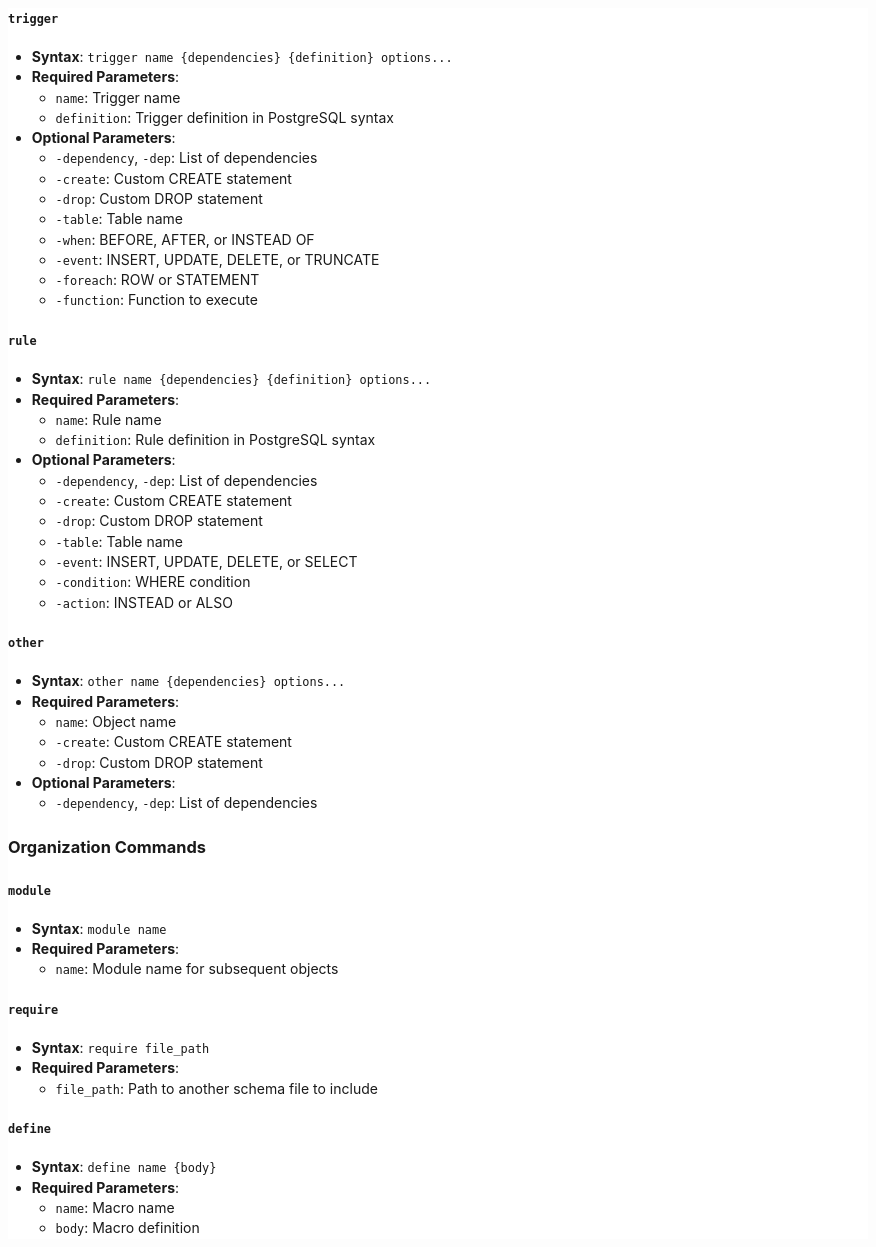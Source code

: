 #### `trigger`
- **Syntax**: `trigger name {dependencies} {definition} options...`
- **Required Parameters**:
  - `name`: Trigger name
  - `definition`: Trigger definition in PostgreSQL syntax
- **Optional Parameters**:
  - `-dependency`, `-dep`: List of dependencies
  - `-create`: Custom CREATE statement
  - `-drop`: Custom DROP statement
  - `-table`: Table name
  - `-when`: BEFORE, AFTER, or INSTEAD OF
  - `-event`: INSERT, UPDATE, DELETE, or TRUNCATE
  - `-foreach`: ROW or STATEMENT
  - `-function`: Function to execute

#### `rule`
- **Syntax**: `rule name {dependencies} {definition} options...`
- **Required Parameters**:
  - `name`: Rule name
  - `definition`: Rule definition in PostgreSQL syntax
- **Optional Parameters**:
  - `-dependency`, `-dep`: List of dependencies
  - `-create`: Custom CREATE statement
  - `-drop`: Custom DROP statement
  - `-table`: Table name
  - `-event`: INSERT, UPDATE, DELETE, or SELECT
  - `-condition`: WHERE condition
  - `-action`: INSTEAD or ALSO

#### `other`
- **Syntax**: `other name {dependencies} options...`
- **Required Parameters**:
  - `name`: Object name
  - `-create`: Custom CREATE statement
  - `-drop`: Custom DROP statement
- **Optional Parameters**:
  - `-dependency`, `-dep`: List of dependencies

### Organization Commands

#### `module`
- **Syntax**: `module name`
- **Required Parameters**:
  - `name`: Module name for subsequent objects

#### `require`
- **Syntax**: `require file_path`
- **Required Parameters**:
  - `file_path`: Path to another schema file to include

#### `define`
- **Syntax**: `define name {body}`
- **Required Parameters**:
  - `name`: Macro name
  - `body`: Macro definition

